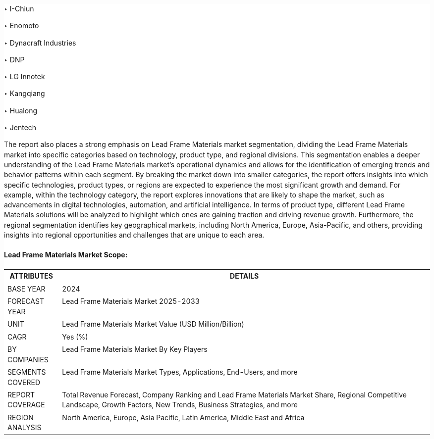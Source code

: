 ‣ I-Chiun

‣ Enomoto

‣ Dynacraft Industries

‣ DNP

‣ LG Innotek

‣ Kangqiang

‣ Hualong

‣ Jentech

The report also places a strong emphasis on Lead Frame Materials market segmentation, dividing the Lead Frame Materials market into specific categories based on technology, product type, and regional divisions. This segmentation enables a deeper understanding of the Lead Frame Materials market’s operational dynamics and allows for the identification of emerging trends and behavior patterns within each segment. By breaking the market down into smaller categories, the report offers insights into which specific technologies, product types, or regions are expected to experience the most significant growth and demand. For example, within the technology category, the report explores innovations that are likely to shape the market, such as advancements in digital technologies, automation, and artificial intelligence. In terms of product type, different Lead Frame Materials solutions will be analyzed to highlight which ones are gaining traction and driving revenue growth. Furthermore, the regional segmentation identifies key geographical markets, including North America, Europe, Asia-Pacific, and others, providing insights into regional opportunities and challenges that are unique to each area.

<h4>Lead Frame Materials Market Scope:</h4>
<table>
<tr>
<th>ATTRIBUTES</th>
<th>DETAILS</th>
</tr>
<tr>
<td>BASE YEAR</td>
<td>2024</td>
</tr>
<tr>
<td>FORECAST YEAR</td>
<td>Lead Frame Materials Market 2025-2033</td>
</tr>
<tr>
<td>UNIT</td>
<td>Lead Frame Materials Market Value (USD Million/Billion)</td>
<tr>
<td>CAGR</td>
<td>Yes (%)</td>
</tr>
</tr>
<tr>
<td>BY COMPANIES</td>
<td>Lead Frame Materials Market By Key Players</td>
</tr>
<tr>
<td>SEGMENTS COVERED</td>
<td>Lead Frame Materials Market Types, Applications, End-Users, and more</td>
</tr>
<tr>
<td>REPORT COVERAGE</td>
<td>Total Revenue Forecast, Company Ranking and Lead Frame Materials Market Share, Regional Competitive Landscape, Growth Factors, New Trends, Business Strategies, and more</td>
</tr>
<tr>
<td>REGION ANALYSIS</td>
<td>North America, Europe, Asia Pacific, Latin America, Middle East and Africa</td>